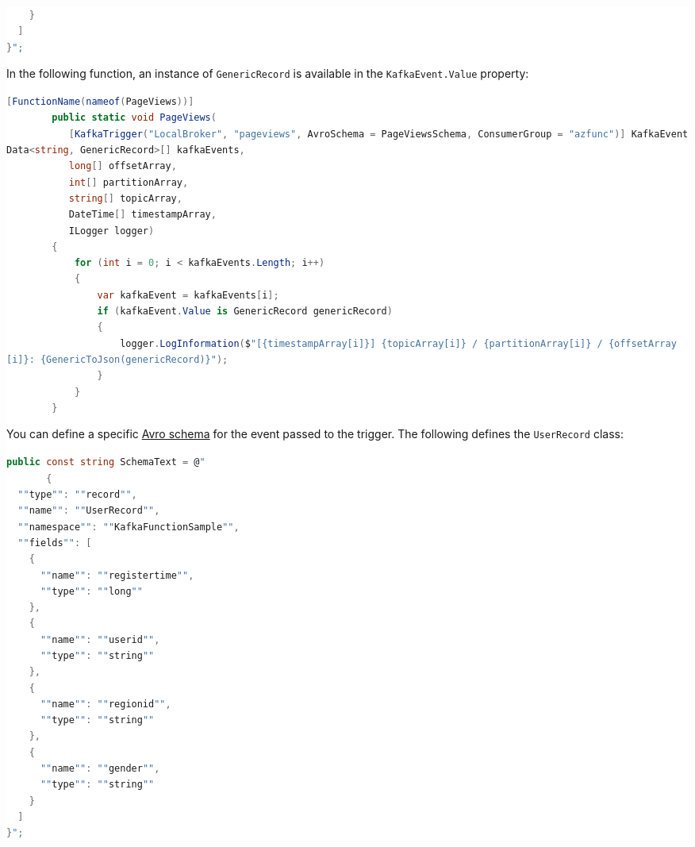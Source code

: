 ```cs
    }
  ]
}";

```

In the following function, an instance of `GenericRecord` is available in the `KafkaEvent.Value` property:

```cs
[FunctionName(nameof(PageViews))]
        public static void PageViews(
           [KafkaTrigger("LocalBroker", "pageviews", AvroSchema = PageViewsSchema, ConsumerGroup = "azfunc")] KafkaEventData<string, GenericRecord>[] kafkaEvents,
           long[] offsetArray,
           int[] partitionArray,
           string[] topicArray,
           DateTime[] timestampArray,
           ILogger logger)
        {
            for (int i = 0; i < kafkaEvents.Length; i++)
            {
                var kafkaEvent = kafkaEvents[i];
                if (kafkaEvent.Value is GenericRecord genericRecord)
                {
                    logger.LogInformation($"[{timestampArray[i]}] {topicArray[i]} / {partitionArray[i]} / {offsetArray[i]}: {GenericToJson(genericRecord)}");
                }
            }
        }
```

You can define a specific [Avro schema] for the event passed to the trigger. The following defines the `UserRecord` class:

```cs
public const string SchemaText = @"
       {
  ""type"": ""record"",
  ""name"": ""UserRecord"",
  ""namespace"": ""KafkaFunctionSample"",
  ""fields"": [
    {
      ""name"": ""registertime"",
      ""type"": ""long""
    },
    {
      ""name"": ""userid"",
      ""type"": ""string""
    },
    {
      ""name"": ""regionid"",
      ""type"": ""string""
    },
    {
      ""name"": ""gender"",
      ""type"": ""string""
    }
  ]
}";
```


[Avro schema]: http://avro.apache.org/docs/current/